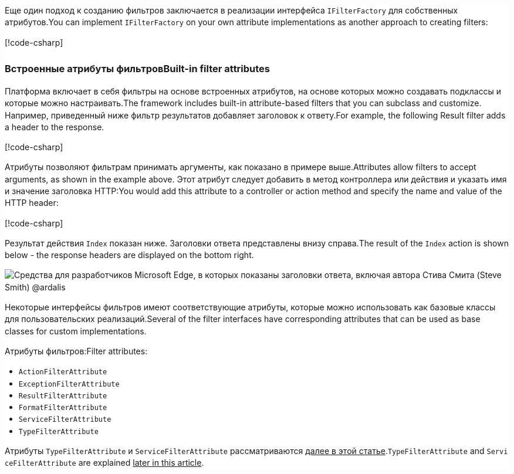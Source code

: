 <span data-ttu-id="0cb5e-157">Еще один подход к созданию фильтров заключается в реализации интерфейса `IFilterFactory` для собственных атрибутов.</span><span class="sxs-lookup"><span data-stu-id="0cb5e-157">You can implement `IFilterFactory` on your own attribute implementations as another approach to creating filters:</span></span>

[!code-csharp[](./filters/sample/src/FiltersSample/Filters/AddHeaderWithFactoryAttribute.cs?name=snippet_IFilterFactory&highlight=1,4,5,6,7)]

### <a name="built-in-filter-attributes"></a><span data-ttu-id="0cb5e-158">Встроенные атрибуты фильтров</span><span class="sxs-lookup"><span data-stu-id="0cb5e-158">Built-in filter attributes</span></span>

<span data-ttu-id="0cb5e-159">Платформа включает в себя фильтры на основе встроенных атрибутов, на основе которых можно создавать подклассы и которые можно настраивать.</span><span class="sxs-lookup"><span data-stu-id="0cb5e-159">The framework includes built-in attribute-based filters that you can subclass and customize.</span></span> <span data-ttu-id="0cb5e-160">Например, приведенный ниже фильтр результатов добавляет заголовок к ответу.</span><span class="sxs-lookup"><span data-stu-id="0cb5e-160">For example, the following Result filter adds a header to the response.</span></span>

<a name="add-header-attribute"></a>

[!code-csharp[](./filters/sample/src/FiltersSample/Filters/AddHeaderAttribute.cs?highlight=5,16)]

<span data-ttu-id="0cb5e-161">Атрибуты позволяют фильтрам принимать аргументы, как показано в примере выше.</span><span class="sxs-lookup"><span data-stu-id="0cb5e-161">Attributes allow filters to accept arguments, as shown in the example above.</span></span> <span data-ttu-id="0cb5e-162">Этот атрибут следует добавить в метод контроллера или действия и указать имя и значение заголовка HTTP:</span><span class="sxs-lookup"><span data-stu-id="0cb5e-162">You would add this attribute to a controller or action method and specify the name and value of the HTTP header:</span></span>

[!code-csharp[](./filters/sample/src/FiltersSample/Controllers/SampleController.cs?name=snippet_AddHeader&highlight=1)]

<span data-ttu-id="0cb5e-163">Результат действия `Index` показан ниже. Заголовки ответа представлены внизу справа.</span><span class="sxs-lookup"><span data-stu-id="0cb5e-163">The result of the `Index` action is shown below - the response headers are displayed on the bottom right.</span></span>

![Средства для разработчиков Microsoft Edge, в которых показаны заголовки ответа, включая автора Стива Смита (Steve Smith) @ardalis](filters/_static/add-header.png)

<span data-ttu-id="0cb5e-165">Некоторые интерфейсы фильтров имеют соответствующие атрибуты, которые можно использовать как базовые классы для пользовательских реализаций.</span><span class="sxs-lookup"><span data-stu-id="0cb5e-165">Several of the filter interfaces have corresponding attributes that can be used as base classes for custom implementations.</span></span>

<span data-ttu-id="0cb5e-166">Атрибуты фильтров:</span><span class="sxs-lookup"><span data-stu-id="0cb5e-166">Filter attributes:</span></span>

* `ActionFilterAttribute`
* `ExceptionFilterAttribute`
* `ResultFilterAttribute`
* `FormatFilterAttribute`
* `ServiceFilterAttribute`
* `TypeFilterAttribute`

<span data-ttu-id="0cb5e-167">Атрибуты `TypeFilterAttribute` и `ServiceFilterAttribute` рассматриваются [далее в этой статье](#dependency-injection).</span><span class="sxs-lookup"><span data-stu-id="0cb5e-167">`TypeFilterAttribute` and `ServiceFilterAttribute` are explained [later in this article](#dependency-injection).</span></span>

